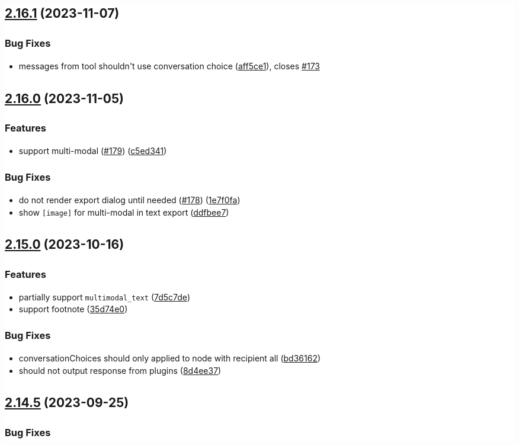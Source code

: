 ## [2.16.1](https://github.com/pionxzh/chatgpt-exporter/compare/userscript-v2.16.0...userscript-v2.16.1) (2023-11-07)


### Bug Fixes

* messages from tool shouldn't use conversation choice ([aff5ce1](https://github.com/pionxzh/chatgpt-exporter/commit/aff5ce18fe309e3eff2f0eb3ebdee1818745db79)), closes [#173](https://github.com/pionxzh/chatgpt-exporter/issues/173)

## [2.16.0](https://github.com/pionxzh/chatgpt-exporter/compare/userscript-v2.15.0...userscript-v2.16.0) (2023-11-05)


### Features

* support multi-modal ([#179](https://github.com/pionxzh/chatgpt-exporter/issues/179)) ([c5ed341](https://github.com/pionxzh/chatgpt-exporter/commit/c5ed3413d52a1122775fdc2fc872c719c651d2a2))


### Bug Fixes

* do not render export dialog until needed ([#178](https://github.com/pionxzh/chatgpt-exporter/issues/178)) ([1e7f0fa](https://github.com/pionxzh/chatgpt-exporter/commit/1e7f0fa0b56963272969a72904d2ce9760e785ef))
* show `[image]` for multi-modal in text export ([ddfbee7](https://github.com/pionxzh/chatgpt-exporter/commit/ddfbee7ae632085f765e1bf8996136bd660132ed))

## [2.15.0](https://github.com/pionxzh/chatgpt-exporter/compare/userscript-v2.14.5...userscript-v2.15.0) (2023-10-16)


### Features

* partially support `multimodal_text` ([7d5c7de](https://github.com/pionxzh/chatgpt-exporter/commit/7d5c7de30b7b9f7f9ec88fb1fb45f52e7b3b3a69))
* support footnote ([35d74e0](https://github.com/pionxzh/chatgpt-exporter/commit/35d74e0f9e02cd81a2a705bed47cafc26243c98f))


### Bug Fixes

* conversationChoices should only applied to node with recipient all ([bd36162](https://github.com/pionxzh/chatgpt-exporter/commit/bd3616282ea570e31d2a91f801aeec45d9699dab))
* should not output response from plugins ([8d4ee37](https://github.com/pionxzh/chatgpt-exporter/commit/8d4ee3752a240e8252a68d06d8b0144fcbdf13c1))

## [2.14.5](https://github.com/pionxzh/chatgpt-exporter/compare/userscript-v2.14.4...userscript-v2.14.5) (2023-09-25)


### Bug Fixes
